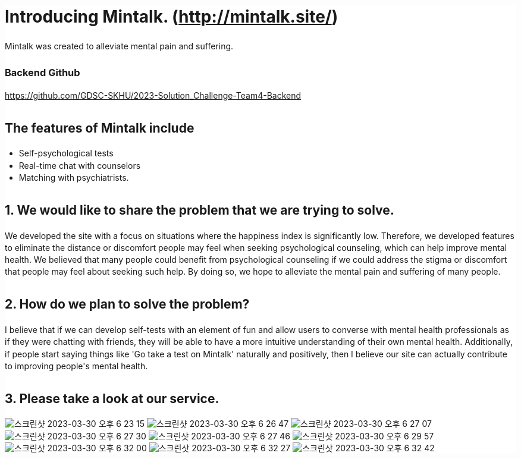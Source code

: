 # Introducing Mintalk. (http://mintalk.site/)
Mintalk was created to alleviate mental pain and suffering.

### Backend Github
https://github.com/GDSC-SKHU/2023-Solution_Challenge-Team4-Backend

## The features of Mintalk include
- Self-psychological tests
- Real-time chat with counselors
- Matching with psychiatrists.

## 1. We would like to share the problem that we are trying to solve.

We developed the site with a focus on situations where the happiness index is significantly low. Therefore, we developed features to eliminate the distance or discomfort people may feel when seeking psychological counseling, which can help improve mental health. We believed that many people could benefit from psychological counseling if we could address the stigma or discomfort that people may feel about seeking such help. By doing so, we hope to alleviate the mental pain and suffering of many people.

## 2. How do we plan to solve the problem?

I believe that if we can develop self-tests with an element of fun and allow users to converse with mental health professionals as if they were chatting with friends, they will be able to have a more intuitive understanding of their own mental health. Additionally, if people start saying things like 'Go take a test on Mintalk' naturally and positively, then I believe our site can actually contribute to improving people's mental health.

## 3. Please take a look at our service.

<p>
<img width="1680" alt="스크린샷 2023-03-30 오후 6 23 15" src="https://user-images.githubusercontent.com/104067367/228792168-75bbd104-3942-40e1-b869-337a55e478d3.png">
<img width="1680" alt="스크린샷 2023-03-30 오후 6 26 47" src="https://user-images.githubusercontent.com/104067367/228792305-437577c2-5ddb-45e3-9141-cb99bd5f2aef.png">
<img width="1680" alt="스크린샷 2023-03-30 오후 6 27 07" src="https://user-images.githubusercontent.com/104067367/228792378-5fe0f517-b607-4a28-a4dc-630bdee9da66.png">
<img width="1680" alt="스크린샷 2023-03-30 오후 6 27 30" src="https://user-images.githubusercontent.com/104067367/228792493-2386e20a-5dcd-4296-9f3f-23252cab952b.png">
<img width="1680" alt="스크린샷 2023-03-30 오후 6 27 46" src="https://user-images.githubusercontent.com/104067367/228792557-978ec0ac-7d10-48aa-bf8b-feafd1233e42.png">
<img width="1680" alt="스크린샷 2023-03-30 오후 6 29 57" src="https://user-images.githubusercontent.com/104067367/228793191-ca4f5119-cb6e-4f4b-b1da-f45db74b88da.png">
<img width="1680" alt="스크린샷 2023-03-30 오후 6 32 00" src="https://user-images.githubusercontent.com/104067367/228793783-73f2711f-d304-4c77-9449-91e3e602ce34.png">
<img width="1680" alt="스크린샷 2023-03-30 오후 6 32 27" src="https://user-images.githubusercontent.com/104067367/228793855-34c96db5-efdb-409f-90ea-a2c7a2d33839.png">
<img width="1680" alt="스크린샷 2023-03-30 오후 6 32 42" src="https://user-images.githubusercontent.com/104067367/228793909-67345ace-c6d0-44e1-8919-1aaff17e3e95.png">

</p>
